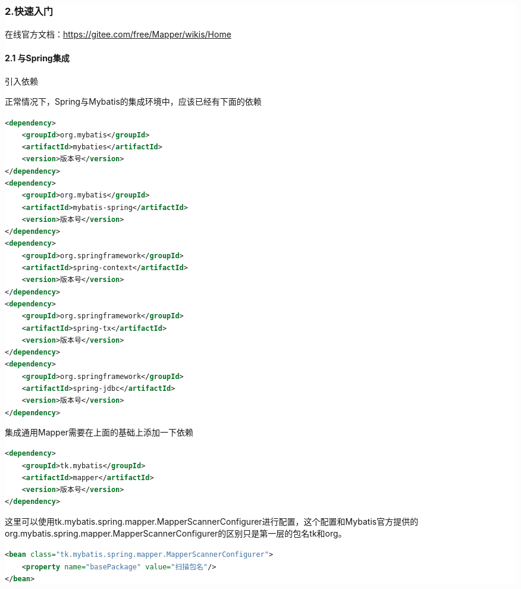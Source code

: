 ### 2.快速入门

在线官方文档：https://gitee.com/free/Mapper/wikis/Home

#### 2.1 与Spring集成

引入依赖

正常情况下，Spring与Mybatis的集成环境中，应该已经有下面的依赖

~~~xml
<dependency>
	<groupId>org.mybatis</groupId>
    <artifactId>mybaties</artifactId>
    <version>版本号</version>
</dependency>
<dependency>
	<groupId>org.mybatis</groupId>
    <artifactId>mybatis-spring</artifactId>
    <version>版本号</version>
</dependency>
<dependency>
	<groupId>org.springframework</groupId>
    <artifactId>spring-context</artifactId>
    <version>版本号</version>
</dependency>
<dependency>
	<groupId>org.springframework</groupId>
    <artifactId>spring-tx</artifactId>
    <version>版本号</version>
</dependency>
<dependency>
	<groupId>org.springframework</groupId>
    <artifactId>spring-jdbc</artifactId>
    <version>版本号</version>
</dependency>
~~~

集成通用Mapper需要在上面的基础上添加一下依赖

~~~xml
<dependency>
	<groupId>tk.mybatis</groupId>
    <artifactId>mapper</artifactId>
    <version>版本号</version>
</dependency>
~~~

这里可以使用tk.mybatis.spring.mapper.MapperScannerConfigurer进行配置，这个配置和Mybatis官方提供的org.mybatis.spring.mapper.MapperScannerConfigurer的区别只是第一层的包名tk和org。

~~~xml
<bean class="tk.mybatis.spring.mapper.MapperScannerConfigurer">
    <property name="basePackage" value="扫描包名"/>
</bean>
~~~
